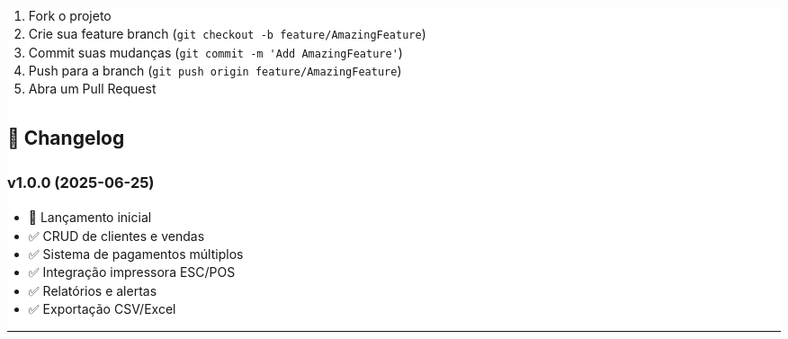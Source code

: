 1. Fork o projeto
2. Crie sua feature branch (`git checkout -b feature/AmazingFeature`)
3. Commit suas mudanças (`git commit -m 'Add AmazingFeature'`)
4. Push para a branch (`git push origin feature/AmazingFeature`)
5. Abra um Pull Request

## 📝 Changelog

### v1.0.0 (2025-06-25)
- 🎉 Lançamento inicial
- ✅ CRUD de clientes e vendas
- ✅ Sistema de pagamentos múltiplos
- ✅ Integração impressora ESC/POS
- ✅ Relatórios e alertas
- ✅ Exportação CSV/Excel

---

